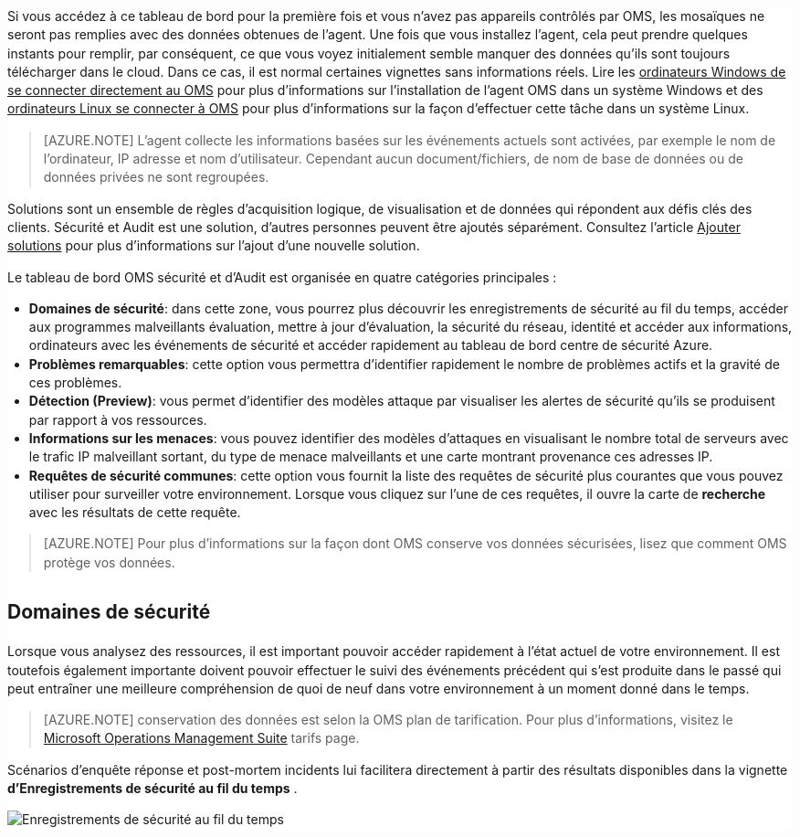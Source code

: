 Si vous accédez à ce tableau de bord pour la première fois et vous n’avez pas appareils contrôlés par OMS, les mosaïques ne seront pas remplies avec des données obtenues de l’agent. Une fois que vous installez l’agent, cela peut prendre quelques instants pour remplir, par conséquent, ce que vous voyez initialement semble manquer des données qu’ils sont toujours télécharger dans le cloud.  Dans ce cas, il est normal certaines vignettes sans informations réels. Lire les [ordinateurs Windows de se connecter directement au OMS](https://technet.microsoft.com/library/mt484108.aspx) pour plus d’informations sur l’installation de l’agent OMS dans un système Windows et des [ordinateurs Linux se connecter à OMS](https://technet.microsoft.com/library/mt622052.aspx) pour plus d’informations sur la façon d’effectuer cette tâche dans un système Linux.

> [AZURE.NOTE] L’agent collecte les informations basées sur les événements actuels sont activées, par exemple le nom de l’ordinateur, IP adresse et nom d’utilisateur. Cependant aucun document/fichiers, de nom de base de données ou de données privées ne sont regroupées.   

Solutions sont un ensemble de règles d’acquisition logique, de visualisation et de données qui répondent aux défis clés des clients. Sécurité et Audit est une solution, d’autres personnes peuvent être ajoutés séparément. Consultez l’article [Ajouter solutions](https://technet.microsoft.com/library/mt674635.aspx) pour plus d’informations sur l’ajout d’une nouvelle solution.

Le tableau de bord OMS sécurité et d’Audit est organisée en quatre catégories principales :

- **Domaines de sécurité**: dans cette zone, vous pourrez plus découvrir les enregistrements de sécurité au fil du temps, accéder aux programmes malveillants évaluation, mettre à jour d’évaluation, la sécurité du réseau, identité et accéder aux informations, ordinateurs avec les événements de sécurité et accéder rapidement au tableau de bord centre de sécurité Azure.
- **Problèmes remarquables**: cette option vous permettra d’identifier rapidement le nombre de problèmes actifs et la gravité de ces problèmes.
- **Détection (Preview)**: vous permet d’identifier des modèles attaque par visualiser les alertes de sécurité qu’ils se produisent par rapport à vos ressources.
- **Informations sur les menaces**: vous pouvez identifier des modèles d’attaques en visualisant le nombre total de serveurs avec le trafic IP malveillant sortant, du type de menace malveillants et une carte montrant provenance ces adresses IP. 
- **Requêtes de sécurité communes**: cette option vous fournit la liste des requêtes de sécurité plus courantes que vous pouvez utiliser pour surveiller votre environnement. Lorsque vous cliquez sur l’une de ces requêtes, il ouvre la carte de **recherche** avec les résultats de cette requête.

> [AZURE.NOTE] Pour plus d’informations sur la façon dont OMS conserve vos données sécurisées, lisez que comment OMS protège vos données.

## <a name="security-domains"></a>Domaines de sécurité

Lorsque vous analysez des ressources, il est important pouvoir accéder rapidement à l’état actuel de votre environnement. Il est toutefois également importante doivent pouvoir effectuer le suivi des événements précédent qui s’est produite dans le passé qui peut entraîner une meilleure compréhension de quoi de neuf dans votre environnement à un moment donné dans le temps. 

> [AZURE.NOTE] conservation des données est selon la OMS plan de tarification. Pour plus d’informations, visitez le [Microsoft Operations Management Suite](https://www.microsoft.com/server-cloud/operations-management-suite/pricing.aspx) tarifs page.

Scénarios d’enquête réponse et post-mortem incidents lui facilitera directement à partir des résultats disponibles dans la vignette **d’Enregistrements de sécurité au fil du temps** .

![Enregistrements de sécurité au fil du temps](./media/oms-security-getting-started/oms-getting-started-fig2.JPG)
